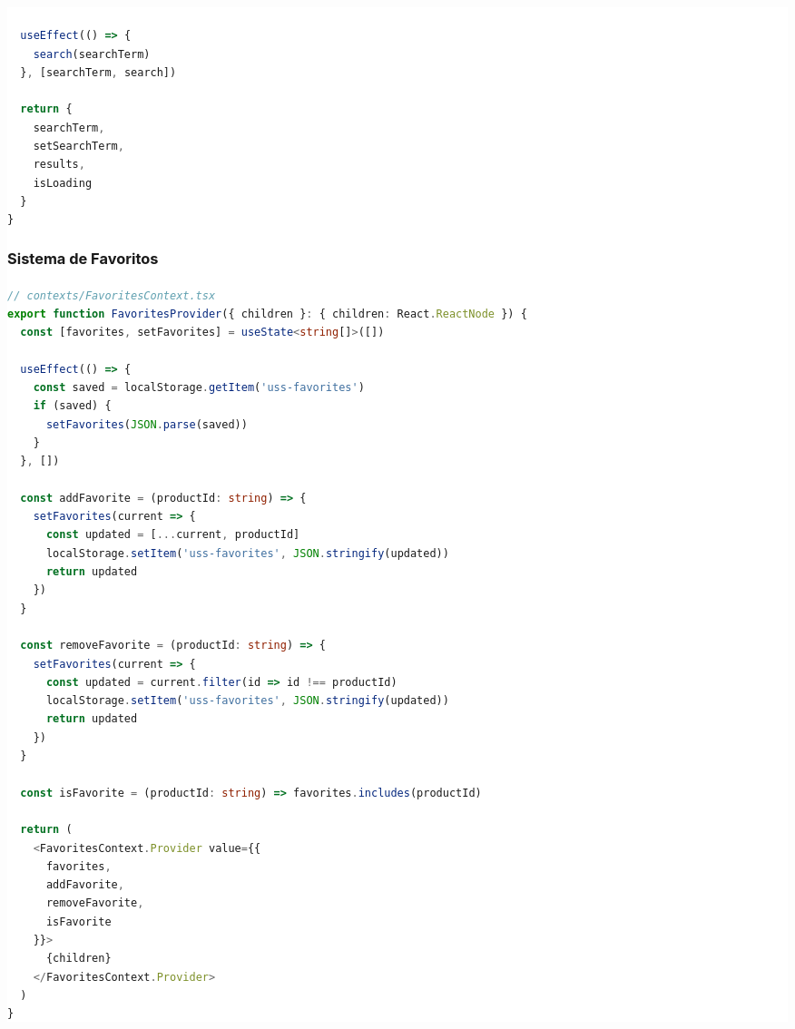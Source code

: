 ```typescript

  useEffect(() => {
    search(searchTerm)
  }, [searchTerm, search])

  return {
    searchTerm,
    setSearchTerm,
    results,
    isLoading
  }
}
```

### **Sistema de Favoritos**
```typescript
// contexts/FavoritesContext.tsx
export function FavoritesProvider({ children }: { children: React.ReactNode }) {
  const [favorites, setFavorites] = useState<string[]>([])

  useEffect(() => {
    const saved = localStorage.getItem('uss-favorites')
    if (saved) {
      setFavorites(JSON.parse(saved))
    }
  }, [])

  const addFavorite = (productId: string) => {
    setFavorites(current => {
      const updated = [...current, productId]
      localStorage.setItem('uss-favorites', JSON.stringify(updated))
      return updated
    })
  }

  const removeFavorite = (productId: string) => {
    setFavorites(current => {
      const updated = current.filter(id => id !== productId)
      localStorage.setItem('uss-favorites', JSON.stringify(updated))
      return updated
    })
  }

  const isFavorite = (productId: string) => favorites.includes(productId)

  return (
    <FavoritesContext.Provider value={{
      favorites,
      addFavorite,
      removeFavorite,
      isFavorite
    }}>
      {children}
    </FavoritesContext.Provider>
  )
}
```
